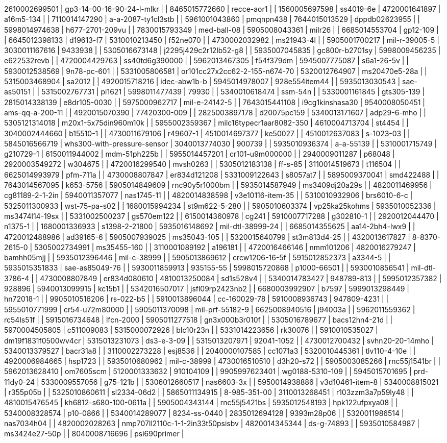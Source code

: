 2610002699501 | gp3-14-00-16-90-24-l-mlkr |  | 8465015772660 | recce-aor1 |  | 1560005697598 | ss4019-6e | 
4720001641897 | a16m5-134 |  | 7110014147290 | a-a-2087-ty1cl3stb |  | 5961001043860 | pmqnpn438 | 
7644015013529 | dppdb02623955 |  | 5998014974638 | h677-2701-209vu |  | 7830015793349 | med-ball-08 | 
5905008043361 | milr26 |  | 6685014553704 | gp12-109 |  | 6645012398133 | d19613-f7 | 
5310010213450 | f52ne070 |  | 4730002032982 | ms21943-4l |  | 5905001700217 | mil-r-39005-5 | 
3030011167616 | 9433938 |  | 5305016673148 | j2295j429c2r12lb52-g8 |  | 5935007045835 | gc800r-b2701sy | 
5998009456235 | e622532revb |  | 4720004429763 | ss40td6g390000 |  | 5962013467305 | f54f379dm | 
5945007775087 | s6a1-26-5v |  | 5930012538569 | 9n78-pc-601 |  | 5331005806581 | or101cc27x2cc62-2-155-n674-70 | 
5320012764907 | ms20470e5-28a |  | 5315003468904 | sa2012 |  | 4920015718216 | idec-abw1b-b | 
5945014978007 | 928e554item44 |  | 5935013030543 | sae-as50151 |  | 5315002767731 | pi1621 | 
5998011477439 | 79930 |  | 5340010618474 | ssm-54n |  | 5330001161845 | gts305-139 | 
2815014338139 | e8dr105-0030 |  | 5975000962717 | mil-e-24142-5 |  | 7643015441108 | i9cg1kinshasa30 | 
9540008050451 | ams-qq-a-200-11 |  | 4920015070390 | 77420300-009 |  | 2825003897178 | d20075pc159 | 
5340013171607 | adp29-6-mho |  | 5305121314018 | m20x1-5x75din960m10k |  | 5955002359367 | milc16typecr1aar8082-350 | 
4610004713704 | st4454 |  | 3040002444660 | b15510-1 |  | 4730011679106 | r49607-1 | 
4510014697377 | ke50027 |  | 4510012637083 | s-1023-03 |  | 5845016566719 | whs300-with-pressure-sensor | 
3040013774030 | 900739 |  | 5935010936374 | a-a-55139 |  | 5310001715749 | g210729-1 | 
6150011944002 | mdm-51ph225b |  | 5955014457201 | cr101-u9m000000 |  | 2940009011287 | p68048 | 
2920003549272 | w304675 |  | 4720016299540 | mvsh0263 |  | 5305012183138 | ff-s-85 | 
3110014519673 | t116504 |  | 6625014993979 | pfm-711a |  | 4730008807847 | er834d121208 | 
5331009122643 | s8057at7 |  | 5895009370041 | smd422488 |  | 7643014567095 | k653-5756 | 
5905014849609 | rnc90y5r1000bm |  | 5935014587949 | ms3409dj20a29s |  | 4820011469956 | cg81189-2-1-2in | 
5940011357077 | nas1745-11 |  | 4820014838598 | v3e10116-item-35 |  | 5310010932906 | brs6010-6-c | 
5325011300933 | wst-75-pa-s02 |  | 1680015994234 | st9m622-5-280 |  | 5905010603374 | vp25ka25kohms | 
5935010052336 | ms3474l14-19sx |  | 5331002500237 | gs570em122 |  | 6150014360978 | cg241 | 
5910007717288 | g302810-1 |  | 2920012044470 | n1375-1 |  | 1680001336933 | s1398-2-21800 | 
5935016148692 | mil-dtl-38999-24 |  | 6685014355625 | aa14-2bh4-lwx9 |  | 4720012488986 | ad39165-6 | 
5905007939025 | ms35043-105 |  | 5320015640799 | st3m813d4-25 |  | 4320013617827 | 8-8370-2615-0 | 
5305002734991 | ms35455-160 |  | 3110001089192 | a196181 |  | 4720016466146 | nmm101206 | 
4820016279247 | bamhh05mjj |  | 5935012396446 | mil-c-38999 |  | 5905013869612 | crcw1206-16-5f | 
5915012852373 | a3344-5 |  | 5935015351833 | sae-as85049-76 |  | 5930011859913 | 935155-55 | 
5998015720868 | p1000-66501 |  | 5930010856541 | mil-dtl-3786-4 |  | 4730008807849 | er834d080610 | 
4810013250084 | sd1s528v4 |  | 5340014783427 | 948789-813 |  | 5995012357382 | 928896 | 
5940013099915 | kc15b1 |  | 5342016507017 | jsfl09rp2423nb2 |  | 6680003992907 | b7597 | 
5999013298449 | hn72018-1 |  | 9905010516206 | rs-022-b5 |  | 5910013896044 | cc-160029-78 | 
5910008936743 | 947809-4231 |  | 5955010771999 | cr54-u72m80000 |  | 5905011370098 | mil-prf-55182-9 | 
6625008940516 | j94003a |  | 5962011559362 | rc54ls51f |  | 5915016734648 | lfcn-2000 | 
5905011277518 | gn3x000b3r010f |  | 5305016789677 | bacs12hn4-21d |  | 5970004505805 | c511009083 | 
5315000072926 | blc10r23n |  | 5331014223656 | rk30076 |  | 5910010535027 | dm19f1831f0500wv4cr | 
5315013231073 | ds3-e-3-09 |  | 5315013207971 | 92041-1052 |  | 4730012700432 | svhn20-20-14mho | 
5340013379527 | bacr31a8 |  | 3110002273228 | esj8536 |  | 2040000107585 | cc1071a3 | 
5320010445361 | tlv110-4-10e |  | 4920006984665 | hsp1723 |  | 5935010680962 | mil-c-38999 | 
4730016510510 | d3h20-s72 |  | 5905003085266 | rnc55j1541br |  | 5962013628410 | om7605scm | 
5120001333632 | 910104109 |  | 9905997623401 | wg0188-5310-109 |  | 5945015701695 | prd-11dy0-24 | 
5330009557056 | g75-121b |  | 5306012660517 | nas6603-3x |  | 5950014938886 | v3d10461-item-8 | 
5340008815021 | r355p05b |  | 5325010860611 | sl2334-06d2 |  | 5865011134915 | 8-985-351-00 | 
3110013268451 | r103zzm3a7p59ly48 |  | 4810015476545 | kh6812-s680-100-0611a |  | 5905004343144 | rnc55j5421bs | 
5935012548193 | hpk122ufpxya08 |  | 5340008328574 | p10-0866 |  | 5340014289077 | 8234-ss-0440 | 
2835012694128 | 9393m28p06 |  | 5320011986514 | nas7034h04 |  | 4820002028263 | nmp707ll2110c-1-1-2in33t50psisbv | 
4820014345344 | ds-g-74893 |  | 5935010584987 | ms3424e27-50p |  | 8040008716696 | psi690primer | 
